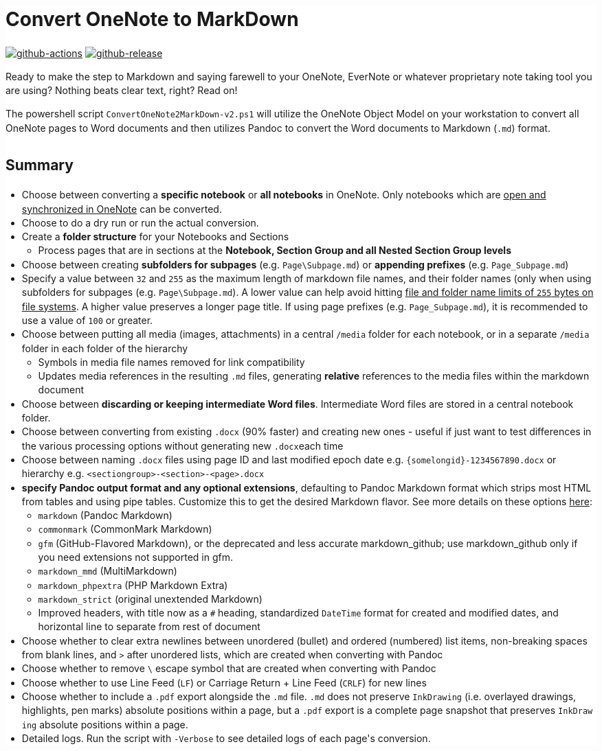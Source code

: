 # Convert OneNote to MarkDown

[![github-actions](https://github.com/theohbrothers/ConvertOneNote2MarkDown/workflows/ci-master-pr/badge.svg)](https://github.com/theohbrothers/ConvertOneNote2MarkDown/actions)
[![github-release](https://img.shields.io/github/v/release/theohbrothers/ConvertOneNote2MarkDown?style=flat-square)](https://github.com/theohbrothers/ConvertOneNote2MarkDown/releases/)

Ready to make the step to Markdown and saying farewell to your OneNote, EverNote or whatever proprietary note taking tool you are using? Nothing beats clear text, right? Read on!

The powershell script `ConvertOneNote2MarkDown-v2.ps1` will utilize the OneNote Object Model on your workstation to convert all OneNote pages to Word documents and then utilizes Pandoc to convert the Word documents to Markdown (`.md`) format.

## Summary

* Choose between converting a **specific notebook** or **all notebooks** in OneNote. Only notebooks which are [open and synchronized in OneNote](#q-some-notebooks-are-not-detected--converted) can be converted.
* Choose to do a dry run or run the actual conversion.
* Create a **folder structure** for your Notebooks and Sections
  * Process pages that are in sections at the **Notebook, Section Group and all Nested Section Group levels**
* Choose between creating **subfolders for subpages** (e.g. `Page\Subpage.md`) or **appending prefixes** (e.g. `Page_Subpage.md`)
* Specify a value between `32` and `255` as the maximum length of markdown file names, and their folder names (only when using subfolders for subpages (e.g. `Page\Subpage.md`). A lower value can help avoid hitting [file and folder name limits of `255` bytes on file systems](https://en.wikipedia.org/wiki/Comparison_of_file_systems#Limits). A higher value preserves a longer page title. If using page prefixes (e.g. `Page_Subpage.md`), it is recommended to use a value of `100` or greater.
* Choose between putting all media (images, attachments) in a central `/media` folder for each notebook, or in a separate `/media` folder in each folder of the hierarchy
  * Symbols in media file names removed for link compatibility
  * Updates media references in the resulting `.md` files, generating **relative** references to the media files within the markdown document
* Choose between **discarding or keeping intermediate Word files**. Intermediate Word files are stored in a central notebook folder.
* Choose between converting from existing `.docx` (90% faster) and creating new ones - useful if just want to test differences in the various processing options without generating new `.docx`each time
* Choose between naming `.docx` files using page ID and last modified epoch date e.g. `{somelongid}-1234567890.docx` or hierarchy e.g. `<sectiongroup>-<section>-<page>.docx`
* **specify Pandoc output format and any optional extensions**, defaulting to Pandoc Markdown format which strips most HTML from tables and using pipe tables. Customize this to get the desired Markdown flavor. See more details on these options [here](https://pandoc.org/MANUAL.html#options):
  * `markdown` (Pandoc Markdown)
  * `commonmark` (CommonMark Markdown)
  * `gfm` (GitHub-Flavored Markdown), or the deprecated and less accurate markdown_github; use markdown_github only if you need extensions not supported in gfm.
  * `markdown_mmd` (MultiMarkdown)
  * `markdown_phpextra` (PHP Markdown Extra)
  * `markdown_strict` (original unextended Markdown)
  * Improved headers, with title now as a `#` heading, standardized `DateTime` format for created and modified dates, and horizontal line to separate from rest of document
* Choose whether to clear extra newlines between unordered (bullet) and ordered (numbered) list items, non-breaking spaces from blank lines, and `>` after unordered lists, which are created when converting with Pandoc
* Choose whether to remove `\` escape symbol that are created when converting with Pandoc
* Choose whether to use Line Feed (`LF`) or Carriage Return + Line Feed (`CRLF`) for new lines
* Choose whether to include a `.pdf` export alongside the `.md` file. `.md` does not preserve `InkDrawing` (i.e. overlayed drawings, highlights, pen marks) absolute positions within a page, but a `.pdf` export is a complete page snapshot that preserves `InkDrawing` absolute positions within a page.
* Detailed logs. Run the script with `-Verbose` to see detailed logs of each page's conversion.
